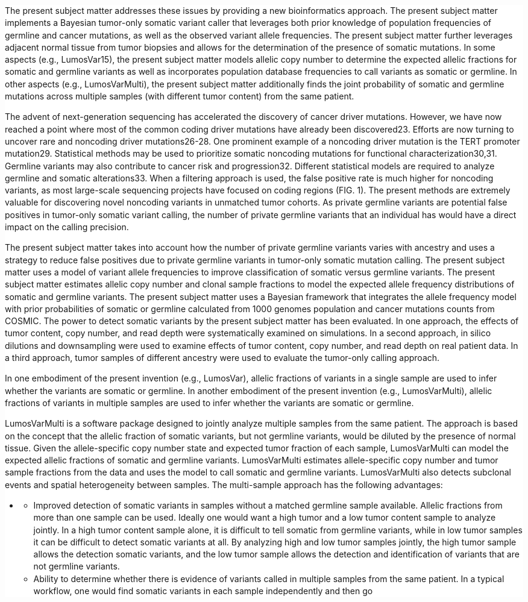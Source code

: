 The present subject matter addresses these issues by providing a new bioinformatics approach. The present subject matter implements a Bayesian tumor-only somatic variant caller that leverages both prior knowledge of population frequencies of germline and cancer mutations, as well as the observed variant allele frequencies. The present subject matter further leverages adjacent normal tissue from tumor biopsies and allows for the determination of the presence of somatic mutations. In some aspects (e.g., LumosVar15), the present subject matter models allelic copy number to determine the expected allelic fractions for somatic and germline variants as well as incorporates population database frequencies to call variants as somatic or germline. In other aspects (e.g., LumosVarMulti), the present subject matter additionally finds the joint probability of somatic and germline mutations across multiple samples (with different tumor content) from the same patient.

The advent of next-generation sequencing has accelerated the discovery of cancer driver mutations. However, we have now reached a point where most of the common coding driver mutations have already been discovered23. Efforts are now turning to uncover rare and noncoding driver mutations26-28. One prominent example of a noncoding driver mutation is the TERT promoter mutation29. Statistical methods may be used to prioritize somatic noncoding mutations for functional characterization30,31. Germline variants may also contribute to cancer risk and progression32. Different statistical models are required to analyze germline and somatic alterations33. When a filtering approach is used, the false positive rate is much higher for noncoding variants, as most large-scale sequencing projects have focused on coding regions (FIG. 1). The present methods are extremely valuable for discovering novel noncoding variants in unmatched tumor cohorts. As private germline variants are potential false positives in tumor-only somatic variant calling, the number of private germline variants that an individual has would have a direct impact on the calling precision.

The present subject matter takes into account how the number of private germline variants varies with ancestry and uses a strategy to reduce false positives due to private germline variants in tumor-only somatic mutation calling. The present subject matter uses a model of variant allele frequencies to improve classification of somatic versus germline variants. The present subject matter estimates allelic copy number and clonal sample fractions to model the expected allele frequency distributions of somatic and germline variants. The present subject matter uses a Bayesian framework that integrates the allele frequency model with prior probabilities of somatic or germline calculated from 1000 genomes population and cancer mutations counts from COSMIC. The power to detect somatic variants by the present subject matter has been evaluated. In one approach, the effects of tumor content, copy number, and read depth were systematically examined on simulations. In a second approach, in silico dilutions and downsampling were used to examine effects of tumor content, copy number, and read depth on real patient data. In a third approach, tumor samples of different ancestry were used to evaluate the tumor-only calling approach.

In one embodiment of the present invention (e.g., LumosVar), allelic fractions of variants in a single sample are used to infer whether the variants are somatic or germline. In another embodiment of the present invention (e.g., LumosVarMulti), allelic fractions of variants in multiple samples are used to infer whether the variants are somatic or germline.

LumosVarMulti is a software package designed to jointly analyze multiple samples from the same patient. The approach is based on the concept that the allelic fraction of somatic variants, but not germline variants, would be diluted by the presence of normal tissue. Given the allele-specific copy number state and expected tumor fraction of each sample, LumosVarMulti can model the expected allelic fractions of somatic and germline variants. LumosVarMulti estimates allele-specific copy number and tumor sample fractions from the data and uses the model to call somatic and germline variants. LumosVarMulti also detects subclonal events and spatial heterogeneity between samples. The multi-sample approach has the following advantages:


- - Improved detection of somatic variants in samples without a matched
    germline sample available. Allelic fractions from more than one
    sample can be used. Ideally one would want a high tumor and a low
    tumor content sample to analyze jointly. In a high tumor content
    sample alone, it is difficult to tell somatic from germline
    variants, while in low tumor samples it can be difficult to detect
    somatic variants at all. By analyzing high and low tumor samples
    jointly, the high tumor sample allows the detection somatic
    variants, and the low tumor sample allows the detection and
    identification of variants that are not germline variants.
  - Ability to determine whether there is evidence of variants called in
    multiple samples from the same patient. In a typical workflow, one
    would find somatic variants in each sample independently and then go